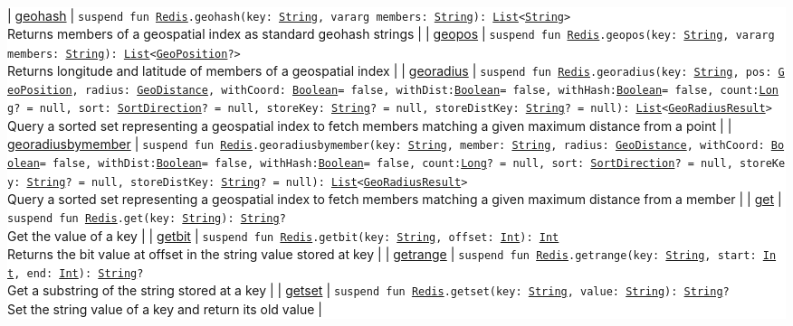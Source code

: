 | [geohash](../../io.ktor.experimental.client.redis.commands/geohash.md) | `suspend fun `[`Redis`](../-redis/index.md)`.geohash(key: `[`String`](https://kotlinlang.org/api/latest/jvm/stdlib/kotlin/-string/index.html)`, vararg members: `[`String`](https://kotlinlang.org/api/latest/jvm/stdlib/kotlin/-string/index.html)`): `[`List`](https://kotlinlang.org/api/latest/jvm/stdlib/kotlin.collections/-list/index.html)`<`[`String`](https://kotlinlang.org/api/latest/jvm/stdlib/kotlin/-string/index.html)`>`<br>Returns members of a geospatial index as standard geohash strings |
| [geopos](../../io.ktor.experimental.client.redis.commands/geopos.md) | `suspend fun `[`Redis`](../-redis/index.md)`.geopos(key: `[`String`](https://kotlinlang.org/api/latest/jvm/stdlib/kotlin/-string/index.html)`, vararg members: `[`String`](https://kotlinlang.org/api/latest/jvm/stdlib/kotlin/-string/index.html)`): `[`List`](https://kotlinlang.org/api/latest/jvm/stdlib/kotlin.collections/-list/index.html)`<`[`GeoPosition`](../../io.ktor.experimental.client.redis.geo/-geo-position/index.md)`?>`<br>Returns longitude and latitude of members of a geospatial index |
| [georadius](../../io.ktor.experimental.client.redis.commands/georadius.md) | `suspend fun `[`Redis`](../-redis/index.md)`.georadius(key: `[`String`](https://kotlinlang.org/api/latest/jvm/stdlib/kotlin/-string/index.html)`, pos: `[`GeoPosition`](../../io.ktor.experimental.client.redis.geo/-geo-position/index.md)`, radius: `[`GeoDistance`](../../io.ktor.experimental.client.redis.geo/-geo-distance/index.md)`, withCoord: `[`Boolean`](https://kotlinlang.org/api/latest/jvm/stdlib/kotlin/-boolean/index.html)` = false, withDist: `[`Boolean`](https://kotlinlang.org/api/latest/jvm/stdlib/kotlin/-boolean/index.html)` = false, withHash: `[`Boolean`](https://kotlinlang.org/api/latest/jvm/stdlib/kotlin/-boolean/index.html)` = false, count: `[`Long`](https://kotlinlang.org/api/latest/jvm/stdlib/kotlin/-long/index.html)`? = null, sort: `[`SortDirection`](../../io.ktor.experimental.client.redis.commands/-sort-direction/index.md)`? = null, storeKey: `[`String`](https://kotlinlang.org/api/latest/jvm/stdlib/kotlin/-string/index.html)`? = null, storeDistKey: `[`String`](https://kotlinlang.org/api/latest/jvm/stdlib/kotlin/-string/index.html)`? = null): `[`List`](https://kotlinlang.org/api/latest/jvm/stdlib/kotlin.collections/-list/index.html)`<`[`GeoRadiusResult`](../../io.ktor.experimental.client.redis.commands/-geo-radius-result/index.md)`>`<br>Query a sorted set representing a geospatial index to fetch members matching a given maximum distance from a point |
| [georadiusbymember](../../io.ktor.experimental.client.redis.commands/georadiusbymember.md) | `suspend fun `[`Redis`](../-redis/index.md)`.georadiusbymember(key: `[`String`](https://kotlinlang.org/api/latest/jvm/stdlib/kotlin/-string/index.html)`, member: `[`String`](https://kotlinlang.org/api/latest/jvm/stdlib/kotlin/-string/index.html)`, radius: `[`GeoDistance`](../../io.ktor.experimental.client.redis.geo/-geo-distance/index.md)`, withCoord: `[`Boolean`](https://kotlinlang.org/api/latest/jvm/stdlib/kotlin/-boolean/index.html)` = false, withDist: `[`Boolean`](https://kotlinlang.org/api/latest/jvm/stdlib/kotlin/-boolean/index.html)` = false, withHash: `[`Boolean`](https://kotlinlang.org/api/latest/jvm/stdlib/kotlin/-boolean/index.html)` = false, count: `[`Long`](https://kotlinlang.org/api/latest/jvm/stdlib/kotlin/-long/index.html)`? = null, sort: `[`SortDirection`](../../io.ktor.experimental.client.redis.commands/-sort-direction/index.md)`? = null, storeKey: `[`String`](https://kotlinlang.org/api/latest/jvm/stdlib/kotlin/-string/index.html)`? = null, storeDistKey: `[`String`](https://kotlinlang.org/api/latest/jvm/stdlib/kotlin/-string/index.html)`? = null): `[`List`](https://kotlinlang.org/api/latest/jvm/stdlib/kotlin.collections/-list/index.html)`<`[`GeoRadiusResult`](../../io.ktor.experimental.client.redis.commands/-geo-radius-result/index.md)`>`<br>Query a sorted set representing a geospatial index to fetch members matching a given maximum distance from a member |
| [get](../../io.ktor.experimental.client.redis.commands/get.md) | `suspend fun `[`Redis`](../-redis/index.md)`.get(key: `[`String`](https://kotlinlang.org/api/latest/jvm/stdlib/kotlin/-string/index.html)`): `[`String`](https://kotlinlang.org/api/latest/jvm/stdlib/kotlin/-string/index.html)`?`<br>Get the value of a key |
| [getbit](../../io.ktor.experimental.client.redis.commands/getbit.md) | `suspend fun `[`Redis`](../-redis/index.md)`.getbit(key: `[`String`](https://kotlinlang.org/api/latest/jvm/stdlib/kotlin/-string/index.html)`, offset: `[`Int`](https://kotlinlang.org/api/latest/jvm/stdlib/kotlin/-int/index.html)`): `[`Int`](https://kotlinlang.org/api/latest/jvm/stdlib/kotlin/-int/index.html)<br>Returns the bit value at offset in the string value stored at key |
| [getrange](../../io.ktor.experimental.client.redis.commands/getrange.md) | `suspend fun `[`Redis`](../-redis/index.md)`.getrange(key: `[`String`](https://kotlinlang.org/api/latest/jvm/stdlib/kotlin/-string/index.html)`, start: `[`Int`](https://kotlinlang.org/api/latest/jvm/stdlib/kotlin/-int/index.html)`, end: `[`Int`](https://kotlinlang.org/api/latest/jvm/stdlib/kotlin/-int/index.html)`): `[`String`](https://kotlinlang.org/api/latest/jvm/stdlib/kotlin/-string/index.html)`?`<br>Get a substring of the string stored at a key |
| [getset](../../io.ktor.experimental.client.redis.commands/getset.md) | `suspend fun `[`Redis`](../-redis/index.md)`.getset(key: `[`String`](https://kotlinlang.org/api/latest/jvm/stdlib/kotlin/-string/index.html)`, value: `[`String`](https://kotlinlang.org/api/latest/jvm/stdlib/kotlin/-string/index.html)`): `[`String`](https://kotlinlang.org/api/latest/jvm/stdlib/kotlin/-string/index.html)`?`<br>Set the string value of a key and return its old value |
